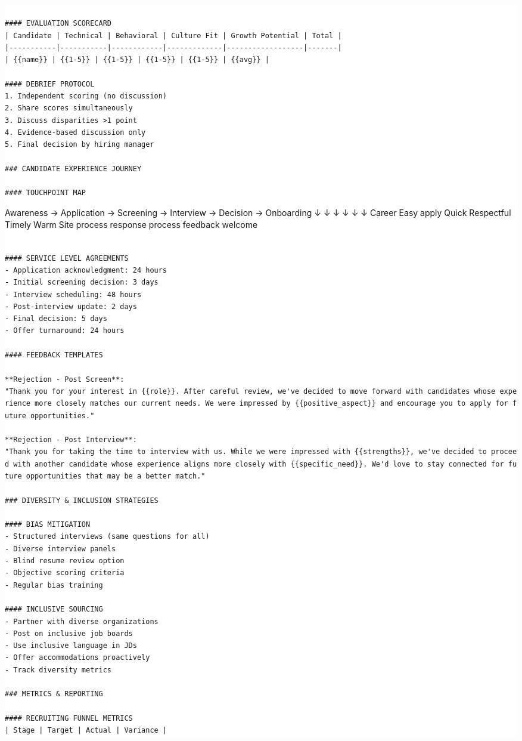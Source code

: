 ```

#### EVALUATION SCORECARD
| Candidate | Technical | Behavioral | Culture Fit | Growth Potential | Total |
|-----------|-----------|------------|-------------|------------------|-------|
| {{name}} | {{1-5}} | {{1-5}} | {{1-5}} | {{1-5}} | {{avg}} |

#### DEBRIEF PROTOCOL
1. Independent scoring (no discussion)
2. Share scores simultaneously
3. Discuss disparities >1 point
4. Evidence-based discussion only
5. Final decision by hiring manager

### CANDIDATE EXPERIENCE JOURNEY

#### TOUCHPOINT MAP
```
Awareness → Application → Screening → Interview → Decision → Onboarding
    ↓           ↓            ↓           ↓          ↓           ↓
 Career     Easy apply    Quick       Respectful  Timely    Warm
 Site       process      response     process    feedback   welcome
```

#### SERVICE LEVEL AGREEMENTS
- Application acknowledgment: 24 hours
- Initial screening decision: 3 days
- Interview scheduling: 48 hours
- Post-interview update: 2 days
- Final decision: 5 days
- Offer turnaround: 24 hours

#### FEEDBACK TEMPLATES

**Rejection - Post Screen**:
"Thank you for your interest in {{role}}. After careful review, we've decided to move forward with candidates whose experience more closely matches our current needs. We were impressed by {{positive_aspect}} and encourage you to apply for future opportunities."

**Rejection - Post Interview**:
"Thank you for taking the time to interview with us. While we were impressed with {{strengths}}, we've decided to proceed with another candidate whose experience aligns more closely with {{specific_need}}. We'd love to stay connected for future opportunities that may be a better match."

### DIVERSITY & INCLUSION STRATEGIES

#### BIAS MITIGATION
- Structured interviews (same questions for all)
- Diverse interview panels
- Blind resume review option
- Objective scoring criteria
- Regular bias training

#### INCLUSIVE SOURCING
- Partner with diverse organizations
- Post on inclusive job boards
- Use inclusive language in JDs
- Offer accommodations proactively
- Track diversity metrics

### METRICS & REPORTING

#### RECRUITING FUNNEL METRICS
| Stage | Target | Actual | Variance |
```